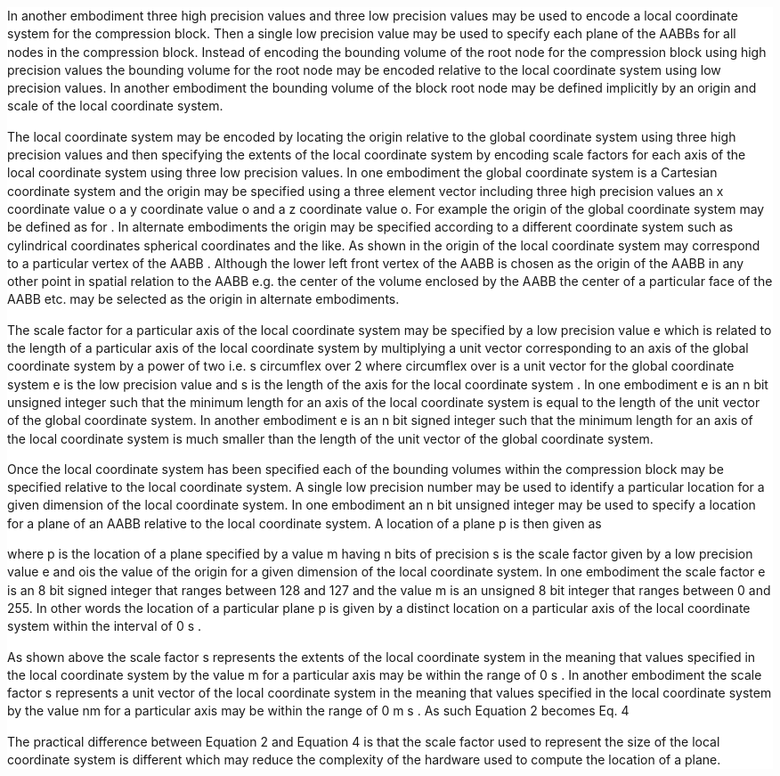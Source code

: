 In another embodiment three high precision values and three low precision values may be used to encode a local coordinate system for the compression block. Then a single low precision value may be used to specify each plane of the AABBs for all nodes in the compression block. Instead of encoding the bounding volume of the root node for the compression block using high precision values the bounding volume for the root node may be encoded relative to the local coordinate system using low precision values. In another embodiment the bounding volume of the block root node may be defined implicitly by an origin and scale of the local coordinate system.

The local coordinate system may be encoded by locating the origin relative to the global coordinate system using three high precision values and then specifying the extents of the local coordinate system by encoding scale factors for each axis of the local coordinate system using three low precision values. In one embodiment the global coordinate system is a Cartesian coordinate system and the origin may be specified using a three element vector including three high precision values an x coordinate value o a y coordinate value o and a z coordinate value o. For example the origin of the global coordinate system may be defined as for . In alternate embodiments the origin may be specified according to a different coordinate system such as cylindrical coordinates spherical coordinates and the like. As shown in the origin of the local coordinate system may correspond to a particular vertex of the AABB . Although the lower left front vertex of the AABB is chosen as the origin of the AABB in any other point in spatial relation to the AABB e.g. the center of the volume enclosed by the AABB the center of a particular face of the AABB etc. may be selected as the origin in alternate embodiments.

The scale factor for a particular axis of the local coordinate system may be specified by a low precision value e which is related to the length of a particular axis of the local coordinate system by multiplying a unit vector corresponding to an axis of the global coordinate system by a power of two i.e. s circumflex over 2 where circumflex over is a unit vector for the global coordinate system e is the low precision value and s is the length of the axis for the local coordinate system . In one embodiment e is an n bit unsigned integer such that the minimum length for an axis of the local coordinate system is equal to the length of the unit vector of the global coordinate system. In another embodiment e is an n bit signed integer such that the minimum length for an axis of the local coordinate system is much smaller than the length of the unit vector of the global coordinate system.

Once the local coordinate system has been specified each of the bounding volumes within the compression block may be specified relative to the local coordinate system. A single low precision number may be used to identify a particular location for a given dimension of the local coordinate system. In one embodiment an n bit unsigned integer may be used to specify a location for a plane of an AABB relative to the local coordinate system. A location of a plane p is then given as 

where p is the location of a plane specified by a value m having n bits of precision s is the scale factor given by a low precision value e and ois the value of the origin for a given dimension of the local coordinate system. In one embodiment the scale factor e is an 8 bit signed integer that ranges between 128 and 127 and the value m is an unsigned 8 bit integer that ranges between 0 and 255. In other words the location of a particular plane p is given by a distinct location on a particular axis of the local coordinate system within the interval of 0 s .

As shown above the scale factor s represents the extents of the local coordinate system in the meaning that values specified in the local coordinate system by the value m for a particular axis may be within the range of 0 s . In another embodiment the scale factor s represents a unit vector of the local coordinate system in the meaning that values specified in the local coordinate system by the value nm for a particular axis may be within the range of 0 m s . As such Equation 2 becomes Eq. 4 

The practical difference between Equation 2 and Equation 4 is that the scale factor used to represent the size of the local coordinate system is different which may reduce the complexity of the hardware used to compute the location of a plane.
